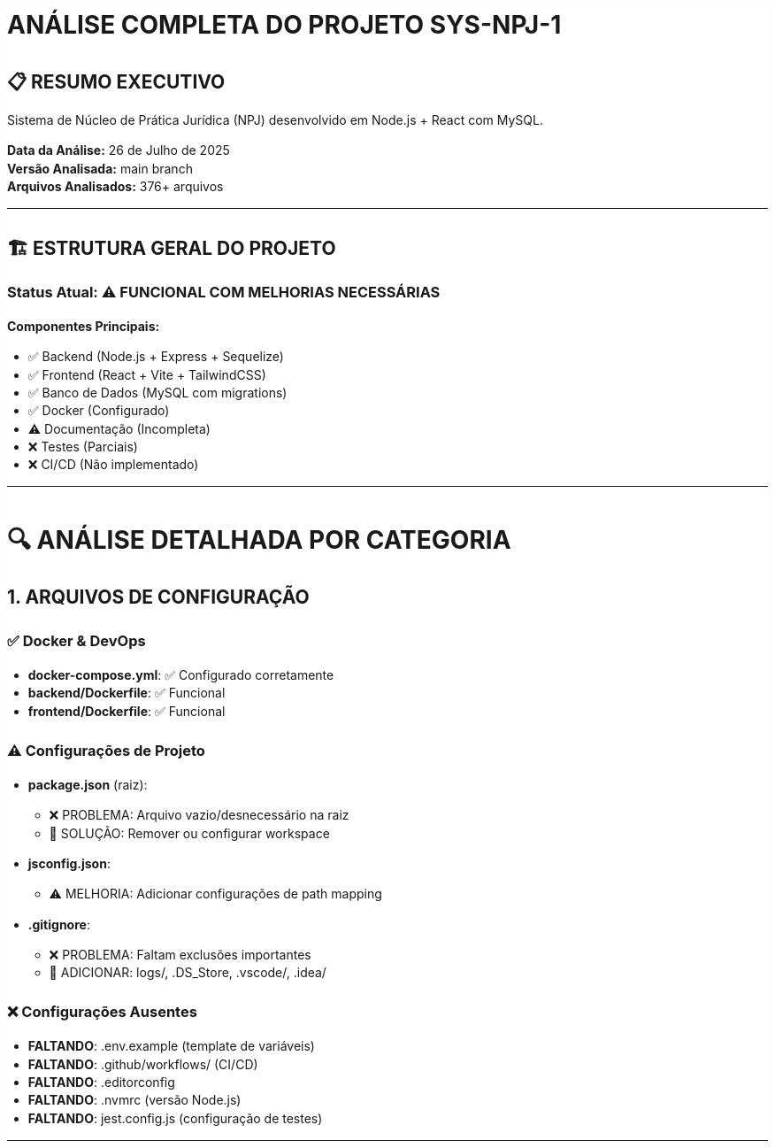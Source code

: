 # ANÁLISE COMPLETA DO PROJETO SYS-NPJ-1

## 📋 RESUMO EXECUTIVO

Sistema de Núcleo de Prática Jurídica (NPJ) desenvolvido em Node.js + React com MySQL.

**Data da Análise:** 26 de Julho de 2025  
**Versão Analisada:** main branch  
**Arquivos Analisados:** 376+ arquivos  

---

## 🏗️ ESTRUTURA GERAL DO PROJETO

### Status Atual: ⚠️ FUNCIONAL COM MELHORIAS NECESSÁRIAS

**Componentes Principais:**
- ✅ Backend (Node.js + Express + Sequelize)
- ✅ Frontend (React + Vite + TailwindCSS) 
- ✅ Banco de Dados (MySQL com migrations)
- ✅ Docker (Configurado)
- ⚠️ Documentação (Incompleta)
- ❌ Testes (Parciais)
- ❌ CI/CD (Não implementado)

---

# 🔍 ANÁLISE DETALHADA POR CATEGORIA

## 1. ARQUIVOS DE CONFIGURAÇÃO

### ✅ Docker & DevOps
- **docker-compose.yml**: ✅ Configurado corretamente
- **backend/Dockerfile**: ✅ Funcional
- **frontend/Dockerfile**: ✅ Funcional

### ⚠️ Configurações de Projeto
- **package.json** (raiz): 
  - ❌ PROBLEMA: Arquivo vazio/desnecessário na raiz
  - 🔧 SOLUÇÃO: Remover ou configurar workspace
  
- **jsconfig.json**: 
  - ⚠️ MELHORIA: Adicionar configurações de path mapping
  
- **.gitignore**: 
  - ❌ PROBLEMA: Faltam exclusões importantes
  - 🔧 ADICIONAR: logs/, .DS_Store, .vscode/, .idea/

### ❌ Configurações Ausentes
- **FALTANDO**: .env.example (template de variáveis)
- **FALTANDO**: .github/workflows/ (CI/CD)
- **FALTANDO**: .editorconfig
- **FALTANDO**: .nvmrc (versão Node.js)
- **FALTANDO**: jest.config.js (configuração de testes)

---